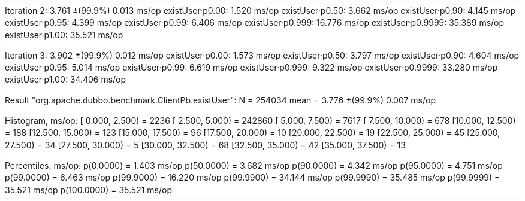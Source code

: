 Iteration   2: 3.761 ±(99.9%) 0.013 ms/op
                 existUser·p0.00:   1.520 ms/op
                 existUser·p0.50:   3.662 ms/op
                 existUser·p0.90:   4.145 ms/op
                 existUser·p0.95:   4.399 ms/op
                 existUser·p0.99:   6.406 ms/op
                 existUser·p0.999:  16.776 ms/op
                 existUser·p0.9999: 35.389 ms/op
                 existUser·p1.00:   35.521 ms/op

Iteration   3: 3.902 ±(99.9%) 0.012 ms/op
                 existUser·p0.00:   1.573 ms/op
                 existUser·p0.50:   3.797 ms/op
                 existUser·p0.90:   4.604 ms/op
                 existUser·p0.95:   5.014 ms/op
                 existUser·p0.99:   6.619 ms/op
                 existUser·p0.999:  9.322 ms/op
                 existUser·p0.9999: 33.280 ms/op
                 existUser·p1.00:   34.406 ms/op



Result "org.apache.dubbo.benchmark.ClientPb.existUser":
  N = 254034
  mean =      3.776 ±(99.9%) 0.007 ms/op

  Histogram, ms/op:
    [ 0.000,  2.500) = 2236 
    [ 2.500,  5.000) = 242860 
    [ 5.000,  7.500) = 7617 
    [ 7.500, 10.000) = 678 
    [10.000, 12.500) = 188 
    [12.500, 15.000) = 123 
    [15.000, 17.500) = 96 
    [17.500, 20.000) = 10 
    [20.000, 22.500) = 19 
    [22.500, 25.000) = 45 
    [25.000, 27.500) = 34 
    [27.500, 30.000) = 5 
    [30.000, 32.500) = 68 
    [32.500, 35.000) = 42 
    [35.000, 37.500) = 13 

  Percentiles, ms/op:
      p(0.0000) =      1.403 ms/op
     p(50.0000) =      3.682 ms/op
     p(90.0000) =      4.342 ms/op
     p(95.0000) =      4.751 ms/op
     p(99.0000) =      6.463 ms/op
     p(99.9000) =     16.220 ms/op
     p(99.9900) =     34.144 ms/op
     p(99.9990) =     35.485 ms/op
     p(99.9999) =     35.521 ms/op
    p(100.0000) =     35.521 ms/op
